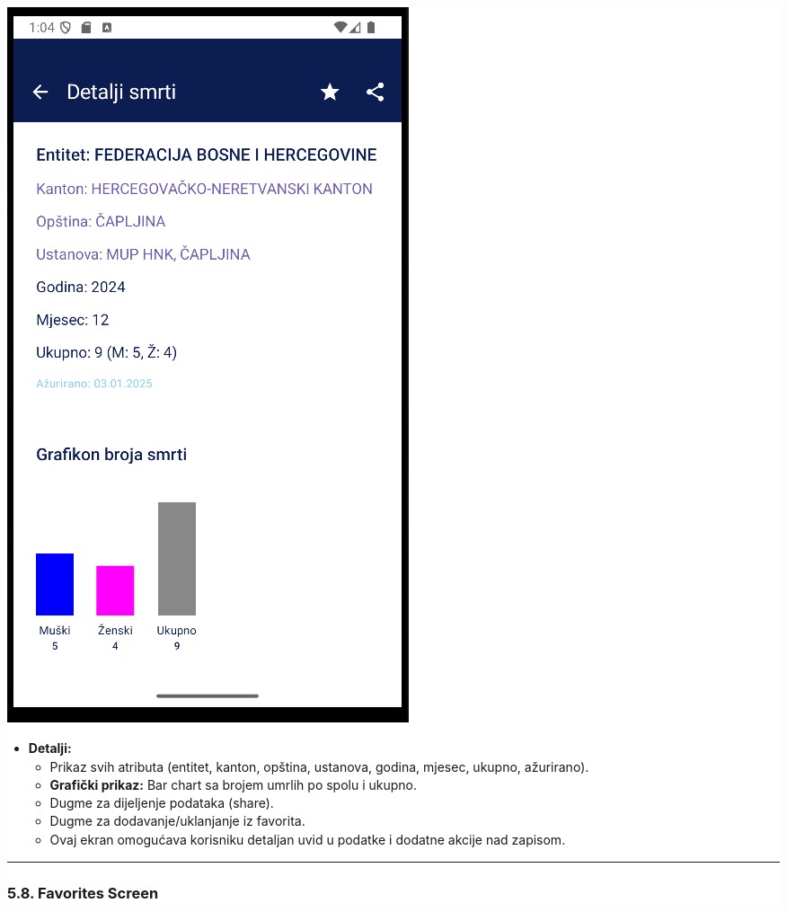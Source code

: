 ![Details Screen](docs/screenshots/details.png)

- **Detalji:**
  - Prikaz svih atributa (entitet, kanton, opština, ustanova, godina, mjesec, ukupno, ažurirano).
  - **Grafički prikaz:** Bar chart sa brojem umrlih po spolu i ukupno.
  - Dugme za dijeljenje podataka (share).
  - Dugme za dodavanje/uklanjanje iz favorita.
  - Ovaj ekran omogućava korisniku detaljan uvid u podatke i dodatne akcije nad zapisom.

---

### 5.8. Favorites Screen
